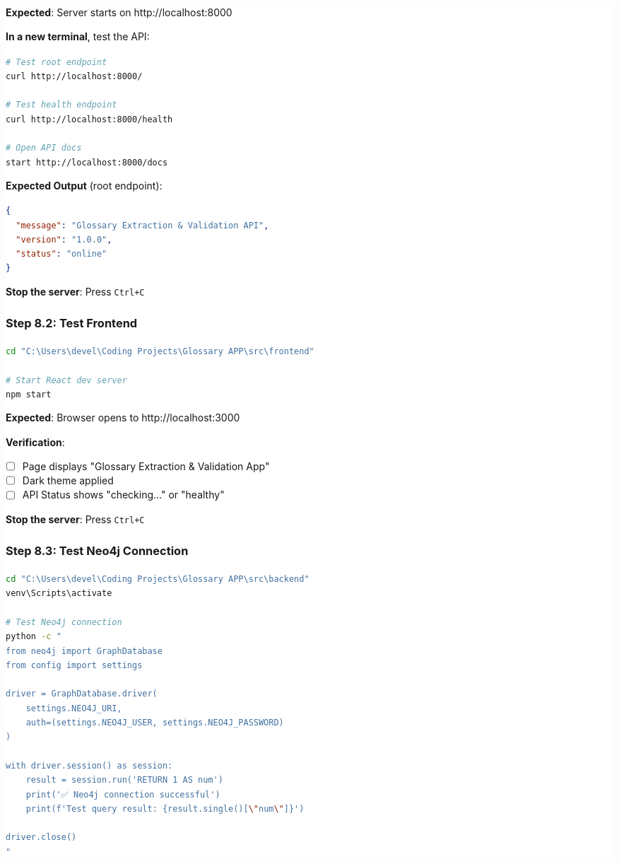 **Expected**: Server starts on http://localhost:8000

**In a new terminal**, test the API:
```bash
# Test root endpoint
curl http://localhost:8000/

# Test health endpoint
curl http://localhost:8000/health

# Open API docs
start http://localhost:8000/docs
```

**Expected Output** (root endpoint):
```json
{
  "message": "Glossary Extraction & Validation API",
  "version": "1.0.0",
  "status": "online"
}
```

**Stop the server**: Press `Ctrl+C`

### Step 8.2: Test Frontend

```bash
cd "C:\Users\devel\Coding Projects\Glossary APP\src\frontend"

# Start React dev server
npm start
```

**Expected**: Browser opens to http://localhost:3000

**Verification**:
- [ ] Page displays "Glossary Extraction & Validation App"
- [ ] Dark theme applied
- [ ] API Status shows "checking..." or "healthy"

**Stop the server**: Press `Ctrl+C`

### Step 8.3: Test Neo4j Connection

```bash
cd "C:\Users\devel\Coding Projects\Glossary APP\src\backend"
venv\Scripts\activate

# Test Neo4j connection
python -c "
from neo4j import GraphDatabase
from config import settings

driver = GraphDatabase.driver(
    settings.NEO4J_URI,
    auth=(settings.NEO4J_USER, settings.NEO4J_PASSWORD)
)

with driver.session() as session:
    result = session.run('RETURN 1 AS num')
    print('✅ Neo4j connection successful')
    print(f'Test query result: {result.single()[\"num\"]}')

driver.close()
"
```

